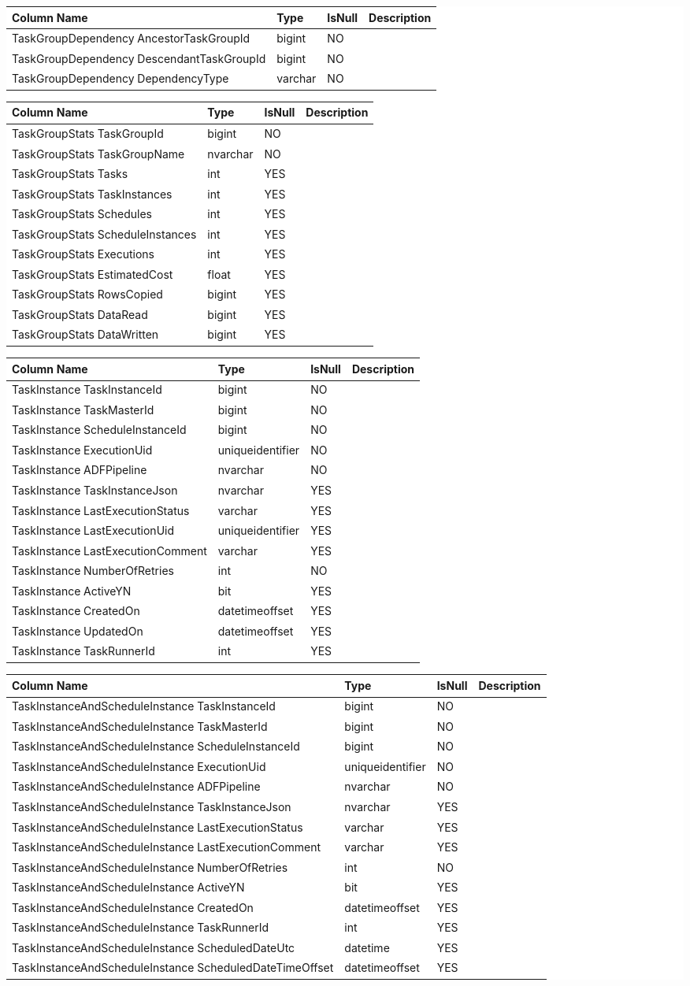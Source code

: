 |Column Name|Type|IsNull|Description|
|:----------|:----|:----|:-------|
TaskGroupDependency	AncestorTaskGroupId|bigint|NO
TaskGroupDependency	DescendantTaskGroupId|bigint|NO
TaskGroupDependency	DependencyType|varchar|NO

|Column Name|Type|IsNull|Description|
|:----------|:----|:----|:-------|
TaskGroupStats	TaskGroupId|bigint|NO
TaskGroupStats	TaskGroupName|nvarchar|NO
TaskGroupStats	Tasks|int|YES
TaskGroupStats	TaskInstances|int|YES
TaskGroupStats	Schedules|int|YES
TaskGroupStats	ScheduleInstances|int|YES
TaskGroupStats	Executions|int|YES
TaskGroupStats	EstimatedCost|float|YES
TaskGroupStats	RowsCopied|bigint|YES
TaskGroupStats	DataRead|bigint|YES
TaskGroupStats	DataWritten|bigint|YES

|Column Name|Type|IsNull|Description|
|:----------|:----|:----|:-------|
TaskInstance	TaskInstanceId|bigint|NO
TaskInstance	TaskMasterId|bigint|NO
TaskInstance	ScheduleInstanceId|bigint|NO
TaskInstance	ExecutionUid|uniqueidentifier|NO
TaskInstance	ADFPipeline|nvarchar|NO
TaskInstance	TaskInstanceJson|nvarchar|YES
TaskInstance	LastExecutionStatus|varchar|YES
TaskInstance	LastExecutionUid|uniqueidentifier|YES
TaskInstance	LastExecutionComment|varchar|YES
TaskInstance	NumberOfRetries|int|NO
TaskInstance	ActiveYN|bit|YES
TaskInstance	CreatedOn|datetimeoffset|YES
TaskInstance	UpdatedOn|datetimeoffset|YES
TaskInstance	TaskRunnerId|int|YES

|Column Name|Type|IsNull|Description|
|:----------|:----|:----|:-------|
TaskInstanceAndScheduleInstance	TaskInstanceId|bigint|NO
TaskInstanceAndScheduleInstance	TaskMasterId|bigint|NO
TaskInstanceAndScheduleInstance	ScheduleInstanceId|bigint|NO
TaskInstanceAndScheduleInstance	ExecutionUid|uniqueidentifier|NO
TaskInstanceAndScheduleInstance	ADFPipeline|nvarchar|NO
TaskInstanceAndScheduleInstance	TaskInstanceJson|nvarchar|YES
TaskInstanceAndScheduleInstance	LastExecutionStatus|varchar|YES
TaskInstanceAndScheduleInstance	LastExecutionComment|varchar|YES
TaskInstanceAndScheduleInstance	NumberOfRetries|int|NO
TaskInstanceAndScheduleInstance	ActiveYN|bit|YES
TaskInstanceAndScheduleInstance	CreatedOn|datetimeoffset|YES
TaskInstanceAndScheduleInstance	TaskRunnerId|int|YES
TaskInstanceAndScheduleInstance	ScheduledDateUtc|datetime|YES
TaskInstanceAndScheduleInstance	ScheduledDateTimeOffset|datetimeoffset|YES
